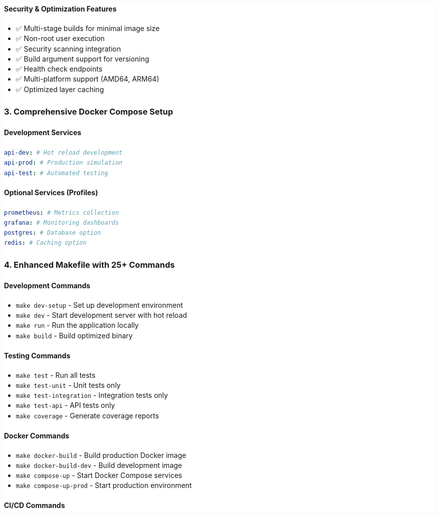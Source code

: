 #### **Security & Optimization Features**

- ✅ Multi-stage builds for minimal image size
- ✅ Non-root user execution
- ✅ Security scanning integration
- ✅ Build argument support for versioning
- ✅ Health check endpoints
- ✅ Multi-platform support (AMD64, ARM64)
- ✅ Optimized layer caching

### 3. Comprehensive Docker Compose Setup

#### **Development Services**

```yaml
api-dev: # Hot reload development
api-prod: # Production simulation
api-test: # Automated testing
```

#### **Optional Services** (Profiles)

```yaml
prometheus: # Metrics collection
grafana: # Monitoring dashboards
postgres: # Database option
redis: # Caching option
```

### 4. Enhanced Makefile with 25+ Commands

#### **Development Commands**

- `make dev-setup` - Set up development environment
- `make dev` - Start development server with hot reload
- `make run` - Run the application locally
- `make build` - Build optimized binary

#### **Testing Commands**

- `make test` - Run all tests
- `make test-unit` - Unit tests only
- `make test-integration` - Integration tests only
- `make test-api` - API tests only
- `make coverage` - Generate coverage reports

#### **Docker Commands**

- `make docker-build` - Build production Docker image
- `make docker-build-dev` - Build development image
- `make compose-up` - Start Docker Compose services
- `make compose-up-prod` - Start production environment

#### **CI/CD Commands**
